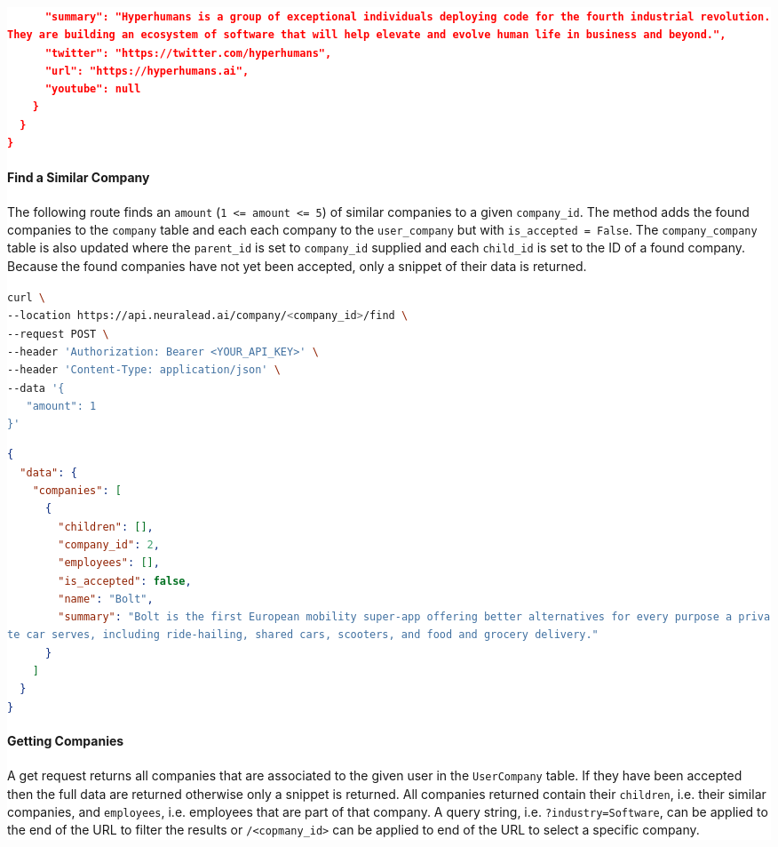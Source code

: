 ```json
      "summary": "Hyperhumans is a group of exceptional individuals deploying code for the fourth industrial revolution. They are building an ecosystem of software that will help elevate and evolve human life in business and beyond.",
      "twitter": "https://twitter.com/hyperhumans",
      "url": "https://hyperhumans.ai",
      "youtube": null
    }
  }
}
```

#### Find a Similar Company

The following route finds an `amount` (`1 <= amount <= 5`) of similar companies to a given `company_id`. The method adds the found companies to the `company` table and each each company to the `user_company` but with `is_accepted = False`. The `company_company` table is also updated where the `parent_id` is set to `company_id` supplied and each `child_id` is set to the ID of a found company. Because the found companies have not yet been accepted, only a snippet of their data is returned.

```bash
curl \
--location https://api.neuralead.ai/company/<company_id>/find \
--request POST \
--header 'Authorization: Bearer <YOUR_API_KEY>' \
--header 'Content-Type: application/json' \
--data '{
   "amount": 1
}'
```

```json
{
  "data": {
    "companies": [
      {
        "children": [],
        "company_id": 2,
        "employees": [],
        "is_accepted": false,
        "name": "Bolt",
        "summary": "Bolt is the first European mobility super-app offering better alternatives for every purpose a private car serves, including ride-hailing, shared cars, scooters, and food and grocery delivery."
      }
    ]
  }
}
```

#### Getting Companies

A get request returns all companies that are associated to the given user in the `UserCompany` table. If they have been accepted then the full data are returned otherwise only a snippet is returned. All companies returned contain their `children`, i.e. their similar companies, and `employees`, i.e. employees that are part of that company. A query string, i.e. `?industry=Software`, can be applied to the end of the URL to filter the results or `/<copmany_id>` can be applied to end of the URL to select a specific company.
